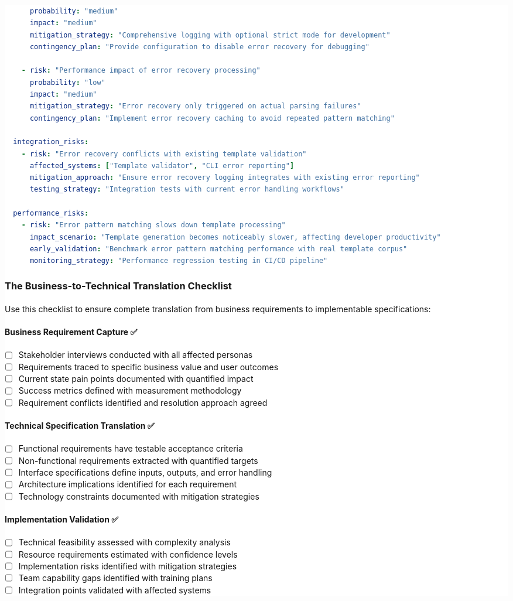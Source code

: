 ```yaml
      probability: "medium"
      impact: "medium"
      mitigation_strategy: "Comprehensive logging with optional strict mode for development"
      contingency_plan: "Provide configuration to disable error recovery for debugging"
      
    - risk: "Performance impact of error recovery processing"
      probability: "low"
      impact: "medium"
      mitigation_strategy: "Error recovery only triggered on actual parsing failures"
      contingency_plan: "Implement error recovery caching to avoid repeated pattern matching"
      
  integration_risks:
    - risk: "Error recovery conflicts with existing template validation"
      affected_systems: ["Template validator", "CLI error reporting"]
      mitigation_approach: "Ensure error recovery logging integrates with existing error reporting"
      testing_strategy: "Integration tests with current error handling workflows"
      
  performance_risks:
    - risk: "Error pattern matching slows down template processing"
      impact_scenario: "Template generation becomes noticeably slower, affecting developer productivity"
      early_validation: "Benchmark error pattern matching performance with real template corpus"
      monitoring_strategy: "Performance regression testing in CI/CD pipeline"
```

### The Business-to-Technical Translation Checklist

Use this checklist to ensure complete translation from business requirements to implementable specifications:

#### Business Requirement Capture ✅
- [ ] Stakeholder interviews conducted with all affected personas
- [ ] Requirements traced to specific business value and user outcomes  
- [ ] Current state pain points documented with quantified impact
- [ ] Success metrics defined with measurement methodology
- [ ] Requirement conflicts identified and resolution approach agreed

#### Technical Specification Translation ✅
- [ ] Functional requirements have testable acceptance criteria
- [ ] Non-functional requirements extracted with quantified targets
- [ ] Interface specifications define inputs, outputs, and error handling
- [ ] Architecture implications identified for each requirement
- [ ] Technology constraints documented with mitigation strategies

#### Implementation Validation ✅
- [ ] Technical feasibility assessed with complexity analysis
- [ ] Resource requirements estimated with confidence levels  
- [ ] Implementation risks identified with mitigation strategies
- [ ] Team capability gaps identified with training plans
- [ ] Integration points validated with affected systems
